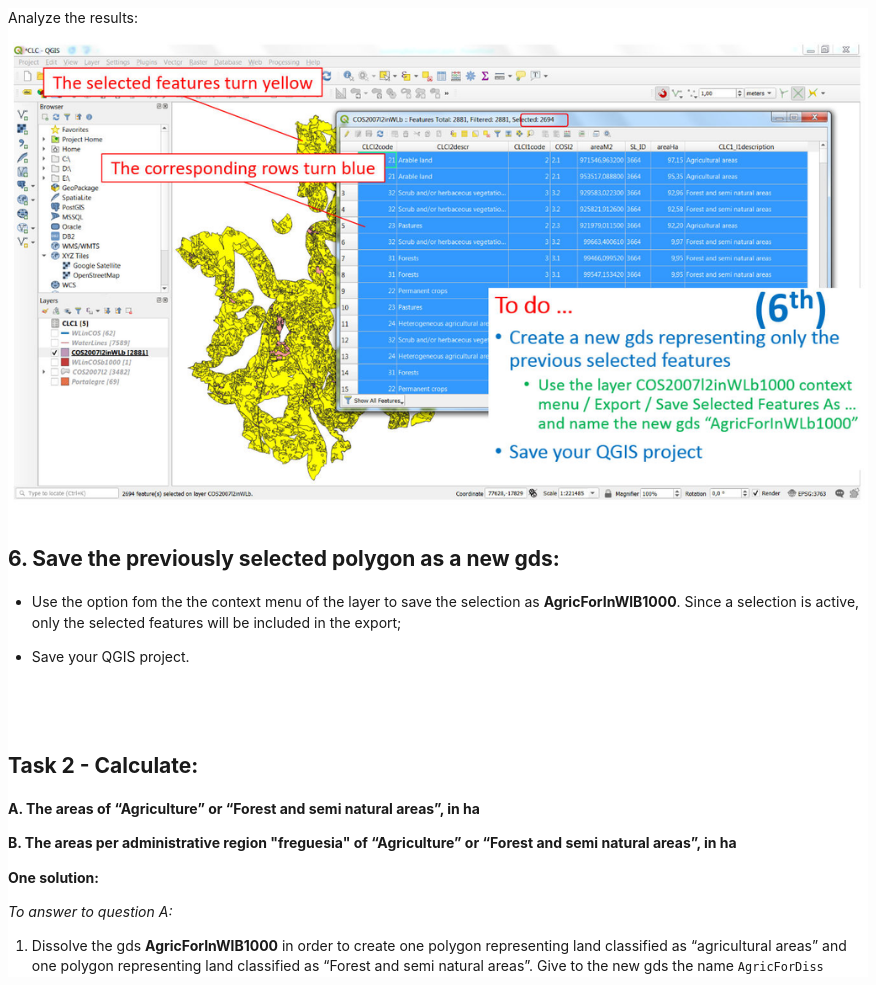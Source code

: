 Analyze the results:

![select by expression](./images/ex03_qgis_img12.jpg)

## 6. Save the previously selected polygon as a new gds:

- Use the option fom the the context menu of the layer to save the selection as **AgricForInWlB1000**. Since a selection is active, only the selected features will be included in the export;

- Save your QGIS project.

<br>
<br>

## Task 2 - Calculate:

**A. The areas of “Agriculture” or “Forest and semi natural areas”, in ha**

**B. The areas per administrative region "freguesia" of “Agriculture” or 
“Forest and semi natural areas”, in ha**

**One solution:**

*To answer to question A:*

1. Dissolve the gds **AgricForInWlB1000** in order to create one polygon representing 
    land classified as “agricultural areas” and one polygon representing land 
    classified as “Forest and semi natural areas”. Give to the new gds the name `AgricForDiss`
